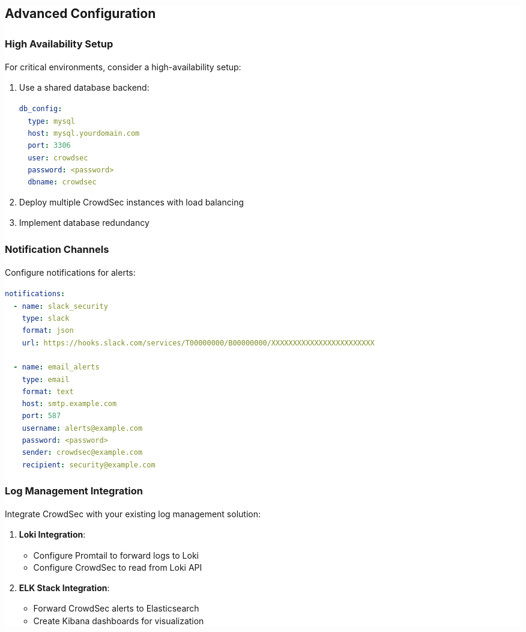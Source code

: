 ## Advanced Configuration

### High Availability Setup

For critical environments, consider a high-availability setup:

1. Use a shared database backend:
   ```yaml
   db_config:
     type: mysql
     host: mysql.yourdomain.com
     port: 3306
     user: crowdsec
     password: <password>
     dbname: crowdsec
   ```

2. Deploy multiple CrowdSec instances with load balancing

3. Implement database redundancy

### Notification Channels

Configure notifications for alerts:

```yaml
notifications:
  - name: slack_security
    type: slack
    format: json
    url: https://hooks.slack.com/services/T00000000/B00000000/XXXXXXXXXXXXXXXXXXXXXXXX
    
  - name: email_alerts
    type: email
    format: text
    host: smtp.example.com
    port: 587
    username: alerts@example.com
    password: <password>
    sender: crowdsec@example.com
    recipient: security@example.com
```

### Log Management Integration

Integrate CrowdSec with your existing log management solution:

1. **Loki Integration**:
   - Configure Promtail to forward logs to Loki
   - Configure CrowdSec to read from Loki API

2. **ELK Stack Integration**:
   - Forward CrowdSec alerts to Elasticsearch
   - Create Kibana dashboards for visualization
